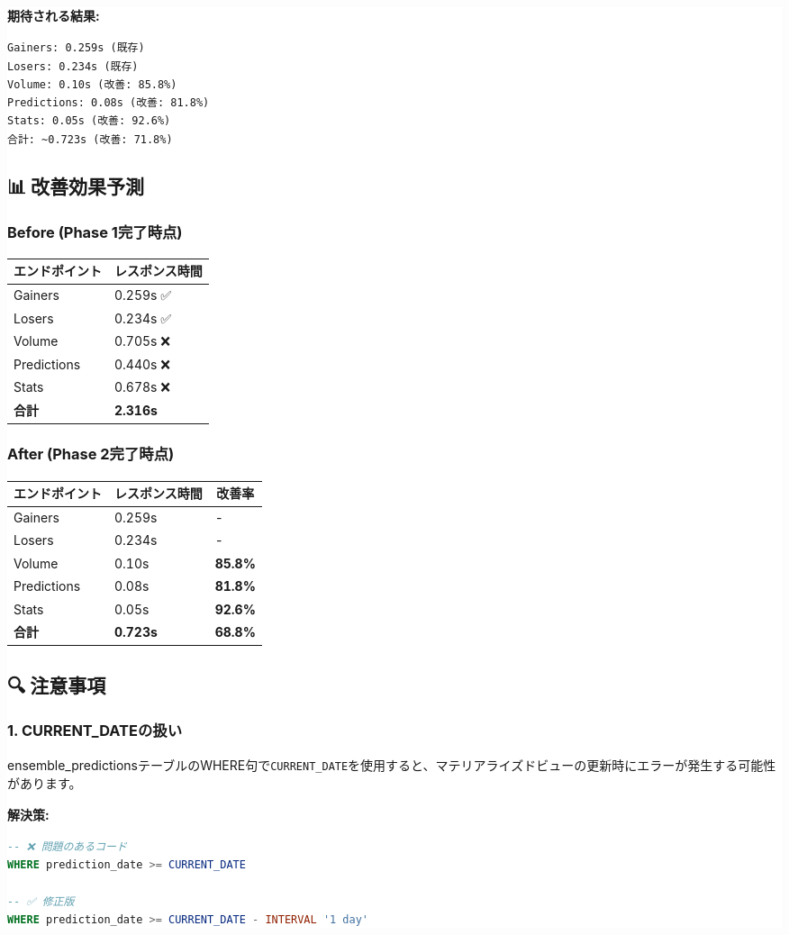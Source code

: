 **期待される結果:**
```
Gainers: 0.259s (既存)
Losers: 0.234s (既存)
Volume: 0.10s (改善: 85.8%)
Predictions: 0.08s (改善: 81.8%)
Stats: 0.05s (改善: 92.6%)
合計: ~0.723s (改善: 71.8%)
```

## 📊 改善効果予測

### Before (Phase 1完了時点)
| エンドポイント | レスポンス時間 |
|--------------|---------------|
| Gainers | 0.259s ✅ |
| Losers | 0.234s ✅ |
| Volume | 0.705s ❌ |
| Predictions | 0.440s ❌ |
| Stats | 0.678s ❌ |
| **合計** | **2.316s** |

### After (Phase 2完了時点)
| エンドポイント | レスポンス時間 | 改善率 |
|--------------|---------------|--------|
| Gainers | 0.259s | - |
| Losers | 0.234s | - |
| Volume | 0.10s | **85.8%** |
| Predictions | 0.08s | **81.8%** |
| Stats | 0.05s | **92.6%** |
| **合計** | **0.723s** | **68.8%** |

## 🔍 注意事項

### 1. CURRENT_DATEの扱い
ensemble_predictionsテーブルのWHERE句で`CURRENT_DATE`を使用すると、マテリアライズドビューの更新時にエラーが発生する可能性があります。

**解決策:**
```sql
-- ❌ 問題のあるコード
WHERE prediction_date >= CURRENT_DATE

-- ✅ 修正版
WHERE prediction_date >= CURRENT_DATE - INTERVAL '1 day'
```
